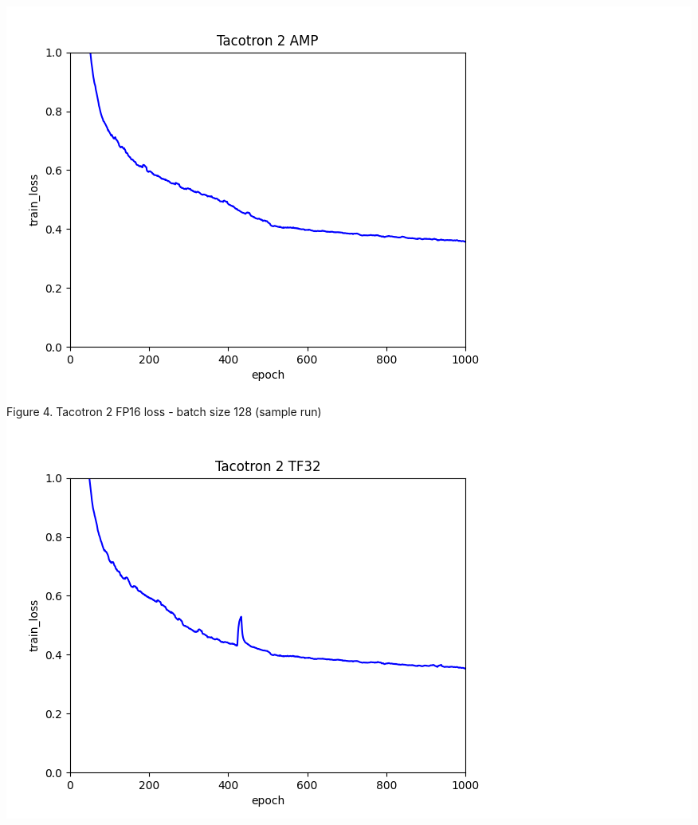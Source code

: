 ![](./img/tacotron2_a100_amp_loss.png "Tacotron 2 FP16 loss")

Figure 4. Tacotron 2 FP16 loss - batch size 128 (sample run)

![](./img/tacotron2_a100_tf32_loss.png "Tacotron 2 TF32 loss")
